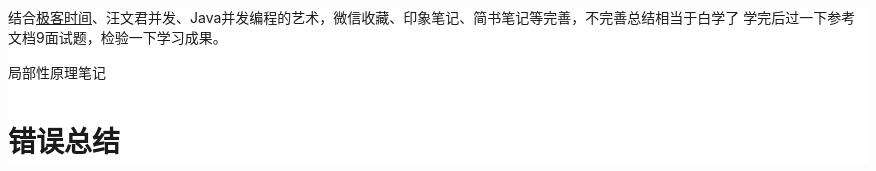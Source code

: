 

结合[极客时间](https://time.geekbang.org/column/intro/159)、汪文君并发、Java并发编程的艺术，微信收藏、印象笔记、简书笔记等完善，不完善总结相当于白学了
学完后过一下参考文档9面试题，检验一下学习成果。

局部性原理笔记




# 错误总结
